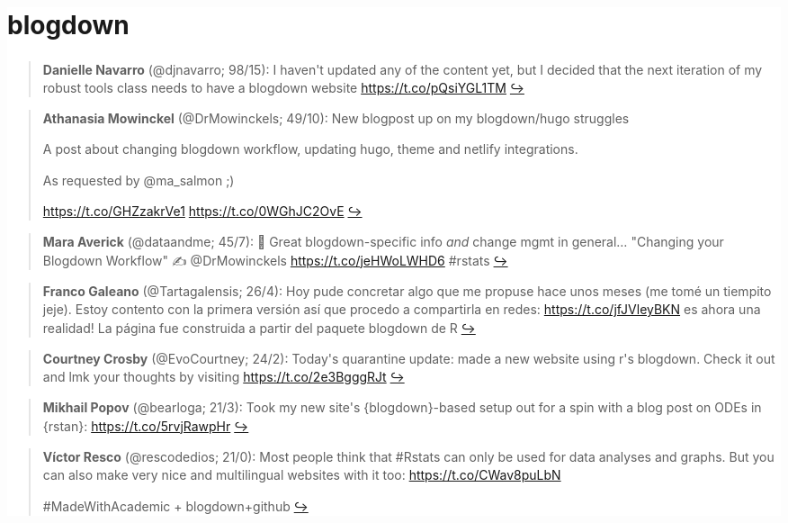 


# blogdown

> **Danielle Navarro** (@djnavarro; 98/15): I haven't updated any of the content yet, but I decided that the next iteration of my robust tools class needs to have a blogdown website https://t.co/pQsiYGL1TM  [&#8618;](https://twitter.com/xieyihui/status/1264756627917307904)




> **Athanasia Mowinckel** (@DrMowinckels; 49/10): New blogpost up on my blogdown/hugo struggles
> >
> A post about changing blogdown workflow, updating hugo, theme and netlify integrations. 
> >
> As requested by @ma_salmon  ;) 
> >
> https://t.co/GHZzakrVe1 https://t.co/0WGhJC2OvE  [&#8618;](https://twitter.com/xieyihui/status/1264889034838552576)




> **Mara Averick** (@dataandme; 45/7): 🙌 Great blogdown-specific info *and* change mgmt in general…
> "Changing your Blogdown Workflow" ✍️ @DrMowinckels 
> https://t.co/jeHWoLWHD6 #rstats  [&#8618;](https://twitter.com/xieyihui/status/1265274619088506881)




> **Franco Galeano** (@Tartagalensis; 26/4): Hoy pude concretar algo que me propuse hace unos meses (me tomé un tiempito jeje). Estoy contento con la primera versión así que procedo a compartirla en redes: https://t.co/jfJVleyBKN es ahora una realidad!
> La página fue construida a partir del paquete blogdown de R  [&#8618;](https://twitter.com/xieyihui/status/1264415423593951233)




> **Courtney Crosby** (@EvoCourtney; 24/2): Today's quarantine update: made a new website using r's blogdown. Check it out and lmk your thoughts by visiting https://t.co/2e3BgggRJt  [&#8618;](https://twitter.com/xieyihui/status/1263274696721776642)




> **Mikhail Popov** (@bearloga; 21/3): Took my new site's {blogdown}-based setup out for a spin with a blog post on ODEs in {rstan}: https://t.co/5rvjRawpHr  [&#8618;](https://twitter.com/xieyihui/status/1263835186040635401)




> **Víctor Resco** (@rescodedios; 21/0): Most people think that #Rstats can only be used for data analyses and graphs. But you can also make very nice and multilingual websites with it too:
> https://t.co/CWav8puLbN
> >
> #MadeWithAcademic + blogdown+github  [&#8618;](https://twitter.com/xieyihui/status/1265357033055936515)

